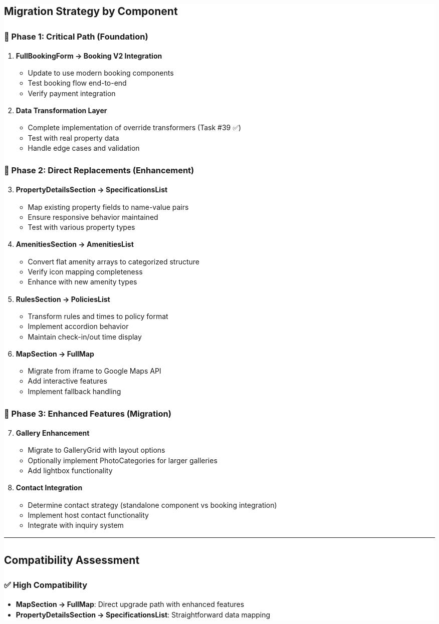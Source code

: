 ## Migration Strategy by Component

### 🏁 Phase 1: Critical Path (Foundation)
1. **FullBookingForm → Booking V2 Integration**
   - Update to use modern booking components
   - Test booking flow end-to-end
   - Verify payment integration

2. **Data Transformation Layer**
   - Complete implementation of override transformers (Task #39 ✅)
   - Test with real property data
   - Handle edge cases and validation

### 🚀 Phase 2: Direct Replacements (Enhancement)
3. **PropertyDetailsSection → SpecificationsList**
   - Map existing property fields to name-value pairs
   - Ensure responsive behavior maintained
   - Test with various property types

4. **AmenitiesSection → AmenitiesList** 
   - Convert flat amenity arrays to categorized structure
   - Verify icon mapping completeness
   - Enhance with new amenity types

5. **RulesSection → PoliciesList**
   - Transform rules and times to policy format
   - Implement accordion behavior
   - Maintain check-in/out time display

6. **MapSection → FullMap**
   - Migrate from iframe to Google Maps API
   - Add interactive features
   - Implement fallback handling

### 🎨 Phase 3: Enhanced Features (Migration)
7. **Gallery Enhancement**
   - Migrate to GalleryGrid with layout options
   - Optionally implement PhotoCategories for larger galleries
   - Add lightbox functionality

8. **Contact Integration**
   - Determine contact strategy (standalone component vs booking integration)
   - Implement host contact functionality
   - Integrate with inquiry system

---

## Compatibility Assessment

### ✅ High Compatibility
- **MapSection → FullMap**: Direct upgrade path with enhanced features
- **PropertyDetailsSection → SpecificationsList**: Straightforward data mapping

